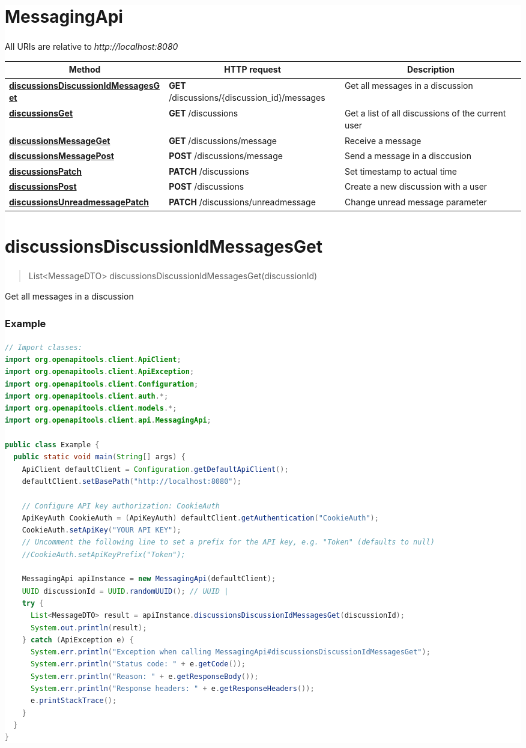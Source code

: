 # MessagingApi

All URIs are relative to *http://localhost:8080*

| Method | HTTP request | Description |
|------------- | ------------- | -------------|
| [**discussionsDiscussionIdMessagesGet**](MessagingApi.md#discussionsDiscussionIdMessagesGet) | **GET** /discussions/{discussion_id}/messages | Get all messages in a discussion |
| [**discussionsGet**](MessagingApi.md#discussionsGet) | **GET** /discussions | Get a list of all discussions of the current user |
| [**discussionsMessageGet**](MessagingApi.md#discussionsMessageGet) | **GET** /discussions/message | Receive a message |
| [**discussionsMessagePost**](MessagingApi.md#discussionsMessagePost) | **POST** /discussions/message | Send a message in a disccusion |
| [**discussionsPatch**](MessagingApi.md#discussionsPatch) | **PATCH** /discussions | Set timestamp to actual time |
| [**discussionsPost**](MessagingApi.md#discussionsPost) | **POST** /discussions | Create a new discussion with a user |
| [**discussionsUnreadmessagePatch**](MessagingApi.md#discussionsUnreadmessagePatch) | **PATCH** /discussions/unreadmessage | Change unread message parameter |


<a id="discussionsDiscussionIdMessagesGet"></a>
# **discussionsDiscussionIdMessagesGet**
> List&lt;MessageDTO&gt; discussionsDiscussionIdMessagesGet(discussionId)

Get all messages in a discussion

### Example
```java
// Import classes:
import org.openapitools.client.ApiClient;
import org.openapitools.client.ApiException;
import org.openapitools.client.Configuration;
import org.openapitools.client.auth.*;
import org.openapitools.client.models.*;
import org.openapitools.client.api.MessagingApi;

public class Example {
  public static void main(String[] args) {
    ApiClient defaultClient = Configuration.getDefaultApiClient();
    defaultClient.setBasePath("http://localhost:8080");
    
    // Configure API key authorization: CookieAuth
    ApiKeyAuth CookieAuth = (ApiKeyAuth) defaultClient.getAuthentication("CookieAuth");
    CookieAuth.setApiKey("YOUR API KEY");
    // Uncomment the following line to set a prefix for the API key, e.g. "Token" (defaults to null)
    //CookieAuth.setApiKeyPrefix("Token");

    MessagingApi apiInstance = new MessagingApi(defaultClient);
    UUID discussionId = UUID.randomUUID(); // UUID | 
    try {
      List<MessageDTO> result = apiInstance.discussionsDiscussionIdMessagesGet(discussionId);
      System.out.println(result);
    } catch (ApiException e) {
      System.err.println("Exception when calling MessagingApi#discussionsDiscussionIdMessagesGet");
      System.err.println("Status code: " + e.getCode());
      System.err.println("Reason: " + e.getResponseBody());
      System.err.println("Response headers: " + e.getResponseHeaders());
      e.printStackTrace();
    }
  }
}
```